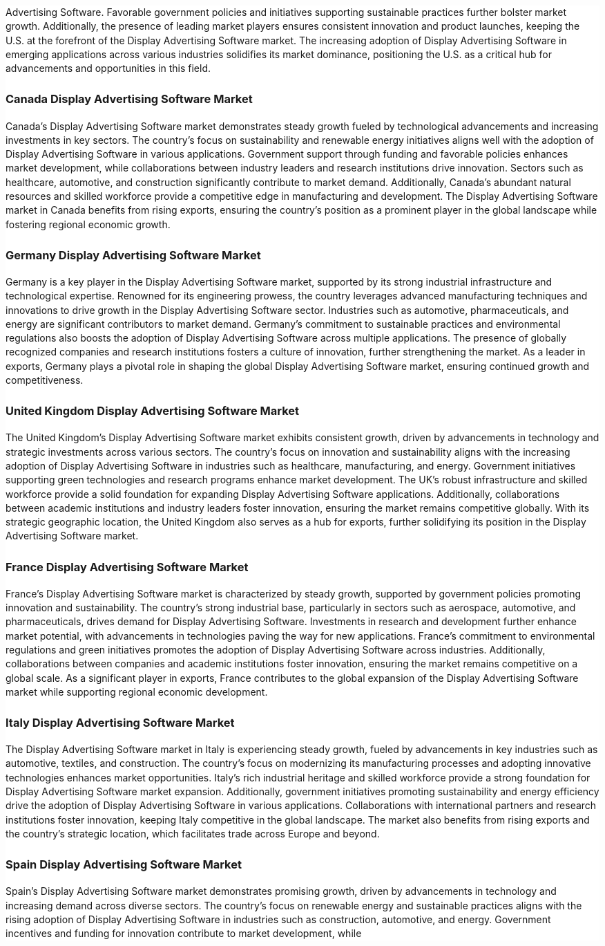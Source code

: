 Advertising Software. Favorable government policies and initiatives supporting sustainable practices further bolster market growth. Additionally, the presence of leading market players ensures consistent innovation and product launches, keeping the U.S. at the forefront of the Display Advertising Software market. The increasing adoption of Display Advertising Software in emerging applications across various industries solidifies its market dominance, positioning the U.S. as a critical hub for advancements and opportunities in this field.</p><h3>Canada Display Advertising Software Market</h3><p>Canada&rsquo;s Display Advertising Software market demonstrates steady growth fueled by technological advancements and increasing investments in key sectors. The country&rsquo;s focus on sustainability and renewable energy initiatives aligns well with the adoption of Display Advertising Software in various applications. Government support through funding and favorable policies enhances market development, while collaborations between industry leaders and research institutions drive innovation. Sectors such as healthcare, automotive, and construction significantly contribute to market demand. Additionally, Canada&rsquo;s abundant natural resources and skilled workforce provide a competitive edge in manufacturing and development. The Display Advertising Software market in Canada benefits from rising exports, ensuring the country&rsquo;s position as a prominent player in the global landscape while fostering regional economic growth.</p><h3>Germany Display Advertising Software Market</h3><p>Germany is a key player in the Display Advertising Software market, supported by its strong industrial infrastructure and technological expertise. Renowned for its engineering prowess, the country leverages advanced manufacturing techniques and innovations to drive growth in the Display Advertising Software sector. Industries such as automotive, pharmaceuticals, and energy are significant contributors to market demand. Germany&rsquo;s commitment to sustainable practices and environmental regulations also boosts the adoption of Display Advertising Software across multiple applications. The presence of globally recognized companies and research institutions fosters a culture of innovation, further strengthening the market. As a leader in exports, Germany plays a pivotal role in shaping the global Display Advertising Software market, ensuring continued growth and competitiveness.</p><h3>United Kingdom Display Advertising Software Market</h3><p>The United Kingdom&rsquo;s Display Advertising Software market exhibits consistent growth, driven by advancements in technology and strategic investments across various sectors. The country&rsquo;s focus on innovation and sustainability aligns with the increasing adoption of Display Advertising Software in industries such as healthcare, manufacturing, and energy. Government initiatives supporting green technologies and research programs enhance market development. The UK&rsquo;s robust infrastructure and skilled workforce provide a solid foundation for expanding Display Advertising Software applications. Additionally, collaborations between academic institutions and industry leaders foster innovation, ensuring the market remains competitive globally. With its strategic geographic location, the United Kingdom also serves as a hub for exports, further solidifying its position in the Display Advertising Software market.</p><h3>France Display Advertising Software Market</h3><p>France&rsquo;s Display Advertising Software market is characterized by steady growth, supported by government policies promoting innovation and sustainability. The country&rsquo;s strong industrial base, particularly in sectors such as aerospace, automotive, and pharmaceuticals, drives demand for Display Advertising Software. Investments in research and development further enhance market potential, with advancements in technologies paving the way for new applications. France&rsquo;s commitment to environmental regulations and green initiatives promotes the adoption of Display Advertising Software across industries. Additionally, collaborations between companies and academic institutions foster innovation, ensuring the market remains competitive on a global scale. As a significant player in exports, France contributes to the global expansion of the Display Advertising Software market while supporting regional economic development.</p><h3>Italy Display Advertising Software Market</h3><p>The Display Advertising Software market in Italy is experiencing steady growth, fueled by advancements in key industries such as automotive, textiles, and construction. The country&rsquo;s focus on modernizing its manufacturing processes and adopting innovative technologies enhances market opportunities. Italy&rsquo;s rich industrial heritage and skilled workforce provide a strong foundation for Display Advertising Software market expansion. Additionally, government initiatives promoting sustainability and energy efficiency drive the adoption of Display Advertising Software in various applications. Collaborations with international partners and research institutions foster innovation, keeping Italy competitive in the global landscape. The market also benefits from rising exports and the country&rsquo;s strategic location, which facilitates trade across Europe and beyond.</p><h3>Spain Display Advertising Software Market</h3><p>Spain&rsquo;s Display Advertising Software market demonstrates promising growth, driven by advancements in technology and increasing demand across diverse sectors. The country&rsquo;s focus on renewable energy and sustainable practices aligns with the rising adoption of Display Advertising Software in industries such as construction, automotive, and energy. Government incentives and funding for innovation contribute to market development, while